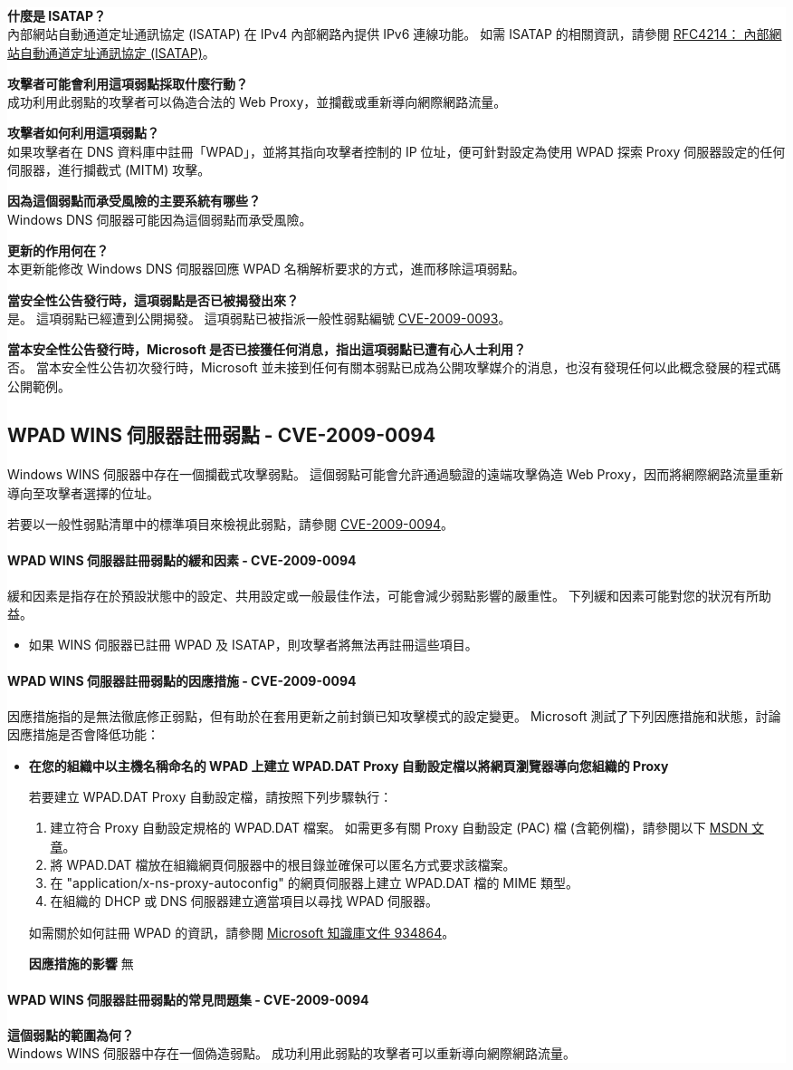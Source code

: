 **什麼是 ISATAP？**  
內部網站自動通道定址通訊協定 (ISATAP) 在 IPv4 內部網路內提供 IPv6 連線功能。 如需 ISATAP 的相關資訊，請參閱 [RFC4214： 內部網站自動通道定址通訊協定 (ISATAP)](http://www.ietf.org/rfc/rfc4214.txt)。
  
**攻擊者可能會利用這項弱點採取什麼行動？**    
成功利用此弱點的攻擊者可以偽造合法的 Web Proxy，並攔截或重新導向網際網路流量。
  
**攻擊者如何利用這項弱點？**    
如果攻擊者在 DNS 資料庫中註冊「WPAD」，並將其指向攻擊者控制的 IP 位址，便可針對設定為使用 WPAD 探索 Proxy 伺服器設定的任何伺服器，進行攔截式 (MITM) 攻擊。
  
**因為這個弱點而承受風險的主要系統有哪些？**    
Windows DNS 伺服器可能因為這個弱點而承受風險。
  
**更新的作用何在？**    
本更新能修改 Windows DNS 伺服器回應 WPAD 名稱解析要求的方式，進而移除這項弱點。
  
**當安全性公告發行時，這項弱點是否已被揭發出來？**    
是。 這項弱點已經遭到公開揭發。 這項弱點已被指派一般性弱點編號 [CVE-2009-0093](http://www.cve.mitre.org/cgi-bin/cvename.cgi?name=cve-2009-0093)。
  
**當本安全性公告發行時，Microsoft 是否已接獲任何消息，指出這項弱點已遭有心人士利用？**    
否。 當本安全性公告初次發行時，Microsoft 並未接到任何有關本弱點已成為公開攻擊媒介的消息，也沒有發現任何以此概念發展的程式碼公開範例。
  
WPAD WINS 伺服器註冊弱點 - CVE-2009-0094  
----------------------------------------
  
 
Windows WINS 伺服器中存在一個攔截式攻擊弱點。 這個弱點可能會允許通過驗證的遠端攻擊偽造 Web Proxy，因而將網際網路流量重新導向至攻擊者選擇的位址。
  
若要以一般性弱點清單中的標準項目來檢視此弱點，請參閱 [CVE-2009-0094](http://www.cve.mitre.org/cgi-bin/cvename.cgi?name=cve-2009-0094)。
  
#### WPAD WINS 伺服器註冊弱點的緩和因素 - CVE-2009-0094
  
緩和因素是指存在於預設狀態中的設定、共用設定或一般最佳作法，可能會減少弱點影響的嚴重性。 下列緩和因素可能對您的狀況有所助益。
  
-   如果 WINS 伺服器已註冊 WPAD 及 ISATAP，則攻擊者將無法再註冊這些項目。
  
#### WPAD WINS 伺服器註冊弱點的因應措施 - CVE-2009-0094
  
因應措施指的是無法徹底修正弱點，但有助於在套用更新之前封鎖已知攻擊模式的設定變更。 Microsoft 測試了下列因應措施和狀態，討論因應措施是否會降低功能：
  
-   **在您的組織中以主機名稱命名的 WPAD 上建立 WPAD.DAT Proxy 自動設定檔以將網頁瀏覽器導向您組織的 Proxy**
  
    若要建立 WPAD.DAT Proxy 自動設定檔，請按照下列步驟執行：
  
    1.  建立符合 Proxy 自動設定規格的 WPAD.DAT 檔案。 如需更多有關 Proxy 自動設定 (PAC) 檔 (含範例檔)，請參閱以下 [MSDN 文章](http://msdn2.microsoft.com/en-us/library/aa384240.aspx)。  
    2.  將 WPAD.DAT 檔放在組織網頁伺服器中的根目錄並確保可以匿名方式要求該檔案。  
    3.  在 "application/x-ns-proxy-autoconfig" 的網頁伺服器上建立 WPAD.DAT 檔的 MIME 類型。  
    4.  在組織的 DHCP 或 DNS 伺服器建立適當項目以尋找 WPAD 伺服器。
  
    如需關於如何註冊 WPAD 的資訊，請參閱 [Microsoft 知識庫文件 934864](http://support.microsoft.com/kb/934864)。
  
    **因應措施的影響** 無
  
#### WPAD WINS 伺服器註冊弱點的常見問題集 - CVE-2009-0094
  
**這個弱點的範圍為何？**    
Windows WINS 伺服器中存在一個偽造弱點。 成功利用此弱點的攻擊者可以重新導向網際網路流量。
  